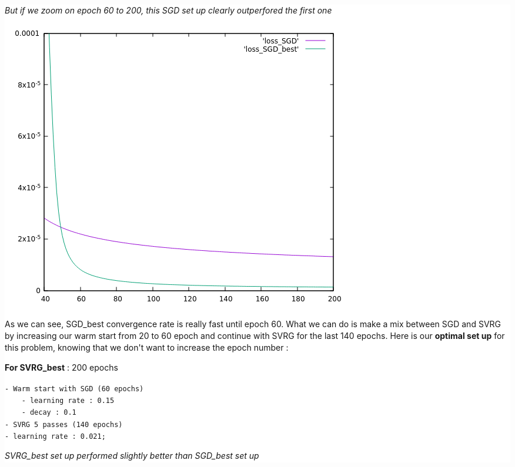 
*But if we zoom on epoch 60 to 200, this SGD set up clearly outperfored the first one*

![image](../data/sin_SGD_SGD_best_2.png)

As we can see, SGD_best convergence rate is really fast until epoch 60. What we can do is make a mix between SGD and SVRG by increasing our warm start from 20 to 60 epoch
and continue with SVRG for the last 140 epochs. Here is our **optimal set up** for this problem, knowing that we don't want to increase the epoch number :

**For SVRG_best** : 200 epochs

	- Warm start with SGD (60 epochs) 
		- learning rate : 0.15
		- decay : 0.1
	- SVRG 5 passes (140 epochs)
	- learning rate : 0.021;

*SVRG_best set up performed slightly better than SGD_best set up*
